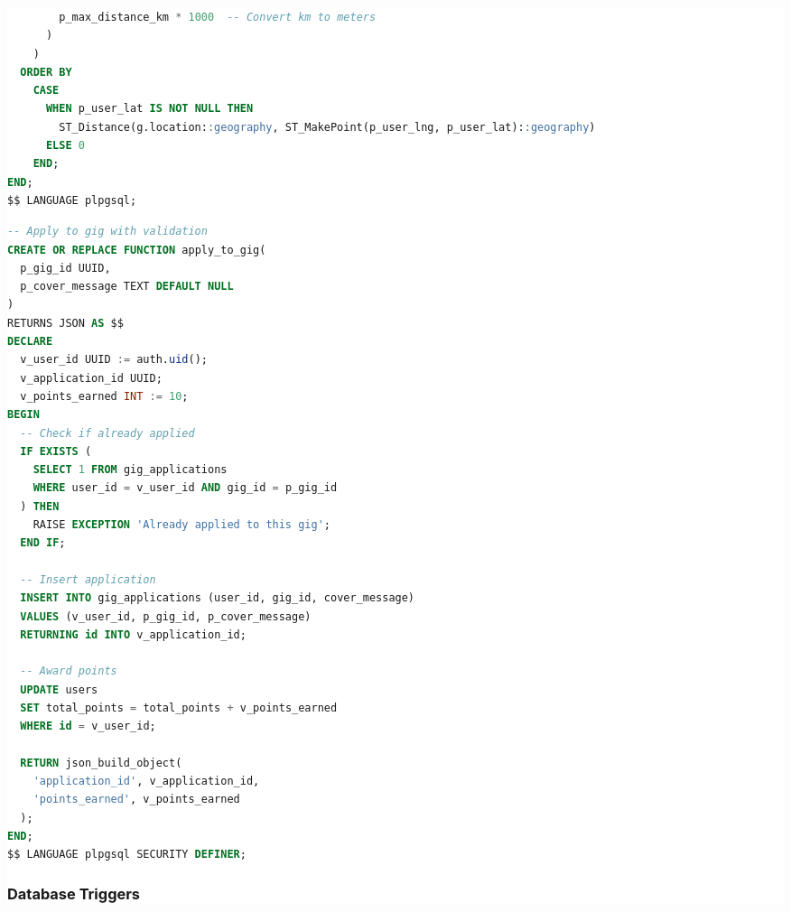 ```sql
        p_max_distance_km * 1000  -- Convert km to meters
      )
    )
  ORDER BY
    CASE
      WHEN p_user_lat IS NOT NULL THEN
        ST_Distance(g.location::geography, ST_MakePoint(p_user_lng, p_user_lat)::geography)
      ELSE 0
    END;
END;
$$ LANGUAGE plpgsql;
```

```sql
-- Apply to gig with validation
CREATE OR REPLACE FUNCTION apply_to_gig(
  p_gig_id UUID,
  p_cover_message TEXT DEFAULT NULL
)
RETURNS JSON AS $$
DECLARE
  v_user_id UUID := auth.uid();
  v_application_id UUID;
  v_points_earned INT := 10;
BEGIN
  -- Check if already applied
  IF EXISTS (
    SELECT 1 FROM gig_applications
    WHERE user_id = v_user_id AND gig_id = p_gig_id
  ) THEN
    RAISE EXCEPTION 'Already applied to this gig';
  END IF;

  -- Insert application
  INSERT INTO gig_applications (user_id, gig_id, cover_message)
  VALUES (v_user_id, p_gig_id, p_cover_message)
  RETURNING id INTO v_application_id;

  -- Award points
  UPDATE users
  SET total_points = total_points + v_points_earned
  WHERE id = v_user_id;

  RETURN json_build_object(
    'application_id', v_application_id,
    'points_earned', v_points_earned
  );
END;
$$ LANGUAGE plpgsql SECURITY DEFINER;
```

### Database Triggers
